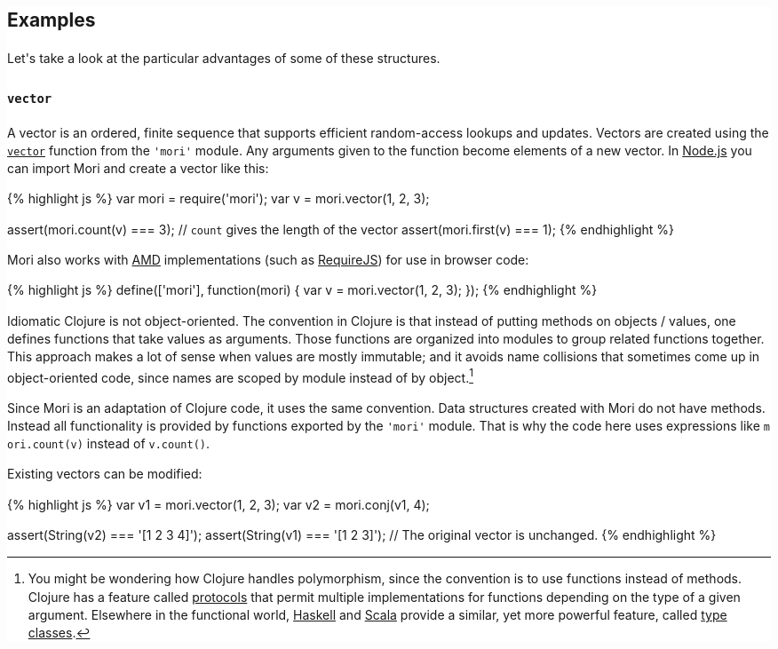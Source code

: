 [npm]: https://docs.nodejitsu.com/articles/getting-started/npm/what-is-npm

## Examples

Let's take a look at the particular advantages of some of these
structures.

### `vector`

A vector is an ordered, finite sequence that supports efficient
random-access lookups and updates.  Vectors are created using the
[`vector`][vector mori] function from the `'mori'` module.  Any
arguments given to the function become elements of a new vector.  In
[Node.js][] you can import Mori and create a vector like this:

{% highlight js %}
var mori = require('mori');
var v = mori.vector(1, 2, 3);

assert(mori.count(v) === 3);  // `count` gives the length of the vector
assert(mori.first(v) === 1);
{% endhighlight %}

Mori also works with [AMD][] implementations (such as [RequireJS][]) for
use in browser code:

{% highlight js %}
define(['mori'], function(mori) {
    var v = mori.vector(1, 2, 3);
});
{% endhighlight %}

[Node.js]: http://nodejs.org/
[AMD]: https://github.com/amdjs/amdjs-api/wiki/AMD
[RequireJS]: http://requirejs.org/

Idiomatic Clojure is not object-oriented.  The convention in Clojure is
that instead of putting methods on objects / values, one defines
functions that take values as arguments.  Those functions are organized
into modules to group related functions together.  This approach makes
a lot of sense when values are mostly immutable; and it avoids name
collisions that sometimes come up in object-oriented code, since names
are scoped by module instead of by object.[^polymorphism]

[^polymorphism]: You might be wondering how Clojure handles polymorphism, since the convention is to use functions instead of methods.  Clojure has a feature called [protocols][] that permit multiple implementations for functions depending on the type of a given argument.  Elsewhere in the functional world, [Haskell][] and [Scala][] provide a similar, yet more powerful feature, called [type classes][].

[protocols]: http://clojure.org/protocols
[Haskell]: http://www.haskell.org/haskellwiki/Haskell
[Scala]: http://www.scala-lang.org/
[type classes]: http://learnyouahaskell.com/types-and-typeclasses

Since Mori is an adaptation of Clojure code, it uses the same
convention.  Data structures created with Mori do not have methods.
Instead all functionality is provided by functions exported by the
`'mori'` module.  That is why the code here uses expressions like
`mori.count(v)` instead of `v.count()`.

Existing vectors can be modified:

{% highlight js %}
var v1 = mori.vector(1, 2, 3);
var v2 = mori.conj(v1, 4);

assert(String(v2) === '[1 2 3 4]');
assert(String(v1) === '[1 2 3]');  // The original vector is unchanged.
{% endhighlight %}


[linked list]: https://en.wikipedia.org/wiki/Linked_list
[immutable linked list]: http://anorwell.com/index.php?id=61
[values and change]: http://clojure.org/state
[Are We There Yet]: http://www.infoq.com/presentations/Are-We-There-Yet-Rich-Hickey
[Mori]: http://swannodette.github.io/mori/
[Clojure]: http://clojure.org/
[ClojureScript]: https://github.com/clojure/clojurescript
[list mori]: http://swannodette.github.io/mori/#list
[vector mori]: http://swannodette.github.io/mori/#vector
[range mori]: http://swannodette.github.io/mori/#range
[hash_map mori]: http://swannodette.github.io/mori/#hash_map
[set mori]: http://swannodette.github.io/mori/#set
[sorted_set mori]: http://swannodette.github.io/mori/#sorted_set
[list clojure]: http://clojure.org/data_structures#toc13
[vector clojure]: http://clojure.org/data_structures#toc15
[range clojure]: http://clojuredocs.org/clojure_core/clojure.core/range
[hash_map clojure]: http://clojure.org/data_structures#toc17
[sorted_map clojure]: http://clojure.org/data_structures#toc17
[sorted_map_by clojure]: http://clojure.org/data_structures#toc17
[array_map clojure]: http://clojure.org/data_structures#toc21
[set clojure]: http://clojure.org/data_structures#toc22
[sorted_set clojure]: http://clojure.org/data_structures#toc22
[sorted_set_by clojure]: http://clojure.org/data_structures#toc22
[^conj]: When `conj` is used on a list it prepends elements (like `cons`) because prepending is much cheaper than inserting at other possible positions.  Given a vector `conj` appends values.  Appending is often desired, and appending to a vector is just as efficient as inserting at any other position.  `conj` works on sets and maps too - but in those cases the idea of insertion position is not usually meaningful.
[group_by]: http://swannodette.github.io/mori/#group_by
[ES6 Set]: https://developer.mozilla.org/en-US/docs/Web/JavaScript/Reference/Global_Objects/Set
[^es6-maps]: It does look like ECMAScript 6 will add [a Map implementation][ES6 Map] and a [WeakMap][] to the language spec, both of which will take arbitrary objects as keys (only non-primitives in the WeakMap case).  But those implementations will not be immutable!
[ES6 Map]: https://developer.mozilla.org/en-US/docs/Web/JavaScript/Reference/Global_Objects/Map
[WeakMap]: https://developer.mozilla.org/en-US/docs/Web/JavaScript/Reference/Global_Objects/WeakMap
[impls]: #different-map-and-set-implementations
[extend]: http://underscorejs.org/#extend
[Laziness]: #laziness
[FRP]: /2013/05/22/functional-reactive-programming-in-javascript.html
[Bacon.js]: https://github.com/raimohanska/bacon.js
[RxJS]: https://github.com/Reactive-Extensions/RxJS
[PersistentVector]: http://web.archive.org/web/20130119231848/http://blog.higher-order.net/2009/02/01/understanding-clojures-persistentvector-implementation/
[^ArrayMaps]: [http://clojure.org/data_structures#Data Structures-ArrayMaps][ArrayMaps]
[ArrayMaps]: http://clojure.org/data_structures#Data%20Structures-ArrayMaps
[infoq]: http://www.infoq.com/articles/in-depth-look-clojure-collections
[Fibonacci numbers]: https://en.wikipedia.org/wiki/Fibonacci_number
[iterate]: http://swannodette.github.io/mori/#iterate
[map]: http://swannodette.github.io/mori/#map